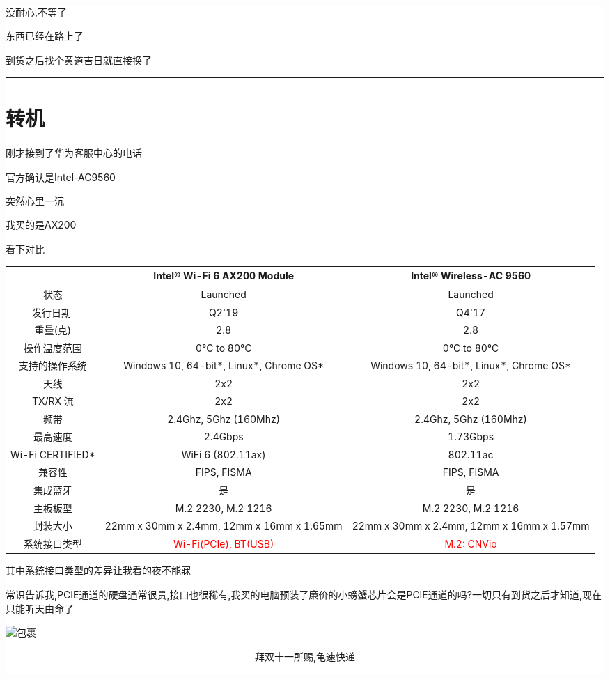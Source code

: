 没耐心,不等了

东西已经在路上了

到货之后找个黄道吉日就直接换了

----

# 转机

刚才接到了华为客服中心的电话

官方确认是Intel-AC9560

突然心里一沉

我买的是AX200

看下对比

||Intel® Wi-Fi 6 AX200 Module|Intel® Wireless-AC 9560|
|:---:|:---:|:---:|
|状态|Launched|Launched|
|发行日期 |Q2'19|Q4'17|
|重量(克)|2.8|2.8|
|操作温度范围|0°C to 80°C|0°C to 80°C|
|支持的操作系统|Windows 10, 64-bit*, Linux*, Chrome OS*|Windows 10, 64-bit*, Linux*, Chrome OS*|
|天线|2x2|2x2|
|TX/RX 流|2x2|2x2|
|频带|2.4Ghz, 5Ghz (160Mhz)|2.4Ghz, 5Ghz (160Mhz)|
|最高速度|2.4Gbps|1.73Gbps|
|Wi-Fi CERTIFIED*|WiFi 6 (802.11ax)|802.11ac|
|兼容性|FIPS, FISMA|FIPS, FISMA|
|集成蓝牙|是|是|
|主板板型|M.2 2230, M.2 1216|M.2 2230, M.2 1216|
|封装大小|22mm x 30mm x 2.4mm, 12mm x 16mm x 1.65mm|22mm x 30mm x 2.4mm, 12mm x 16mm x 1.57mm|
|系统接口类型|<font color="#FF0000">Wi-Fi(PCIe), BT(USB)</font>|<font color="#FF0000">M.2: CNVio</font>|

其中系统接口类型的差异让我看的夜不能寐

常识告诉我,PCIE通道的硬盘通常很贵,接口也很稀有,我买的电脑预装了廉价的小螃蟹芯片会是PCIE通道的吗?一切只有到货之后才知道,现在只能听天由命了

![包裹](https://s1.ax1x.com/2022/09/05/vT5LHH.png)<center>拜双十一所赐,龟速快递</center>

----
